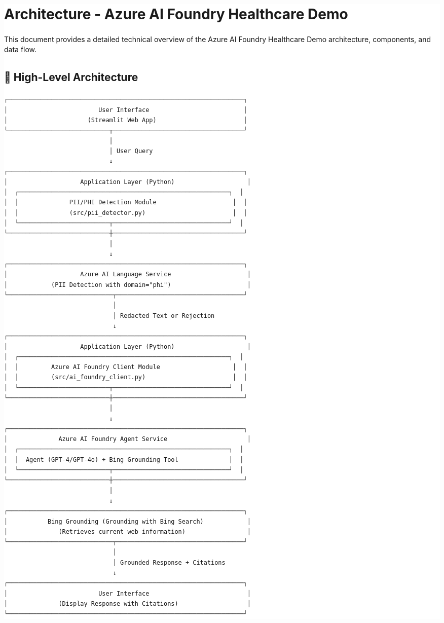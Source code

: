 # Architecture - Azure AI Foundry Healthcare Demo

This document provides a detailed technical overview of the Azure AI Foundry Healthcare Demo architecture, components, and data flow.

## 📐 High-Level Architecture

```
┌─────────────────────────────────────────────────────────────────┐
│                         User Interface                          │
│                      (Streamlit Web App)                        │
└────────────────────────────┬────────────────────────────────────┘
                             │
                             │ User Query
                             ↓
┌─────────────────────────────────────────────────────────────────┐
│                    Application Layer (Python)                    │
│  ┌──────────────────────────────────────────────────────────┐  │
│  │              PII/PHI Detection Module                     │  │
│  │              (src/pii_detector.py)                        │  │
│  └─────────────────────────┬────────────────────────────────┘  │
└────────────────────────────┼────────────────────────────────────┘
                             │
                             ↓
┌─────────────────────────────────────────────────────────────────┐
│                    Azure AI Language Service                     │
│            (PII Detection with domain="phi")                     │
└─────────────────────────────┬───────────────────────────────────┘
                              │
                              │ Redacted Text or Rejection
                              ↓
┌─────────────────────────────────────────────────────────────────┐
│                    Application Layer (Python)                    │
│  ┌──────────────────────────────────────────────────────────┐  │
│  │         Azure AI Foundry Client Module                    │  │
│  │         (src/ai_foundry_client.py)                        │  │
│  └─────────────────────────┬────────────────────────────────┘  │
└────────────────────────────┼────────────────────────────────────┘
                             │
                             ↓
┌─────────────────────────────────────────────────────────────────┐
│              Azure AI Foundry Agent Service                      │
│  ┌──────────────────────────────────────────────────────────┐  │
│  │  Agent (GPT-4/GPT-4o) + Bing Grounding Tool              │  │
│  └─────────────────────────┬────────────────────────────────┘  │
└────────────────────────────┼────────────────────────────────────┘
                             │
                             ↓
┌─────────────────────────────────────────────────────────────────┐
│           Bing Grounding (Grounding with Bing Search)            │
│              (Retrieves current web information)                 │
└─────────────────────────────┬───────────────────────────────────┘
                              │
                              │ Grounded Response + Citations
                              ↓
┌─────────────────────────────────────────────────────────────────┐
│                         User Interface                           │
│              (Display Response with Citations)                   │
└─────────────────────────────────────────────────────────────────┘
```
